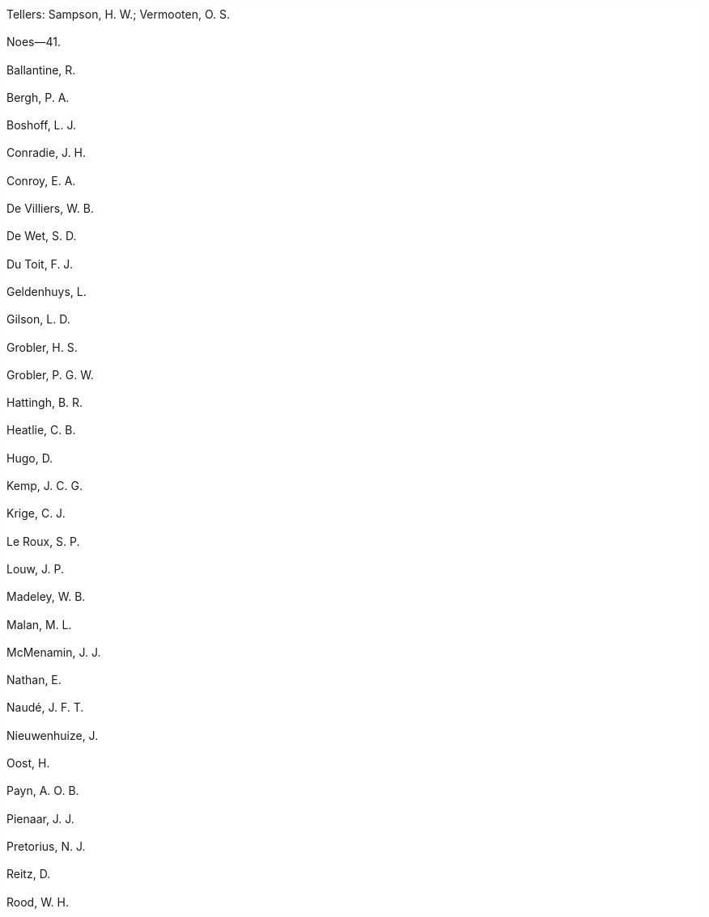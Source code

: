 <p>Tellers: Sampson, H. W.; Vermooten, O. S.</p>

<p>Noes&#x2014;41.</p>

<p>Ballantine, R.</p>

<p>Bergh, P. A.</p>

<p>Boshoff, L. J.</p>

<p>Conradie, J. H.</p>

<p>Conroy, E. A.</p>

<p>De Villiers, W. B.</p>

<p>De Wet, S. D.</p>

<p>Du Toit, F. J.</p>

<p>Geldenhuys, L.</p>

<p>Gilson, L. D.</p>

<p>Grobler, H. S.</p>

<p>Grobler, P. G. W.</p>

<p>Hattingh, B. R.</p>

<p>Heatlie, C. B.</p>

<p>Hugo, D.</p>

<p>Kemp, J. C. G.</p>

<p>Krige, C. J.</p>

<p>Le Roux, S. P.</p>

<p>Louw, J. P.</p>

<p>Madeley, W. B.</p>

<p>Malan, M. L.</p>

<p>McMenamin, J. J.</p>

<p>Nathan, E.</p>

<p>Naud&#x00E9;, J. F. T.</p>

<p>Nieuwenhuize, J.</p>

<p>Oost, H.</p>

<p>Payn, A. O. B.</p>

<p>Pienaar, J. J.</p>

<p>Pretorius, N. J.</p>

<p>Reitz, D.</p>

<p>Rood, W. H.</p>
